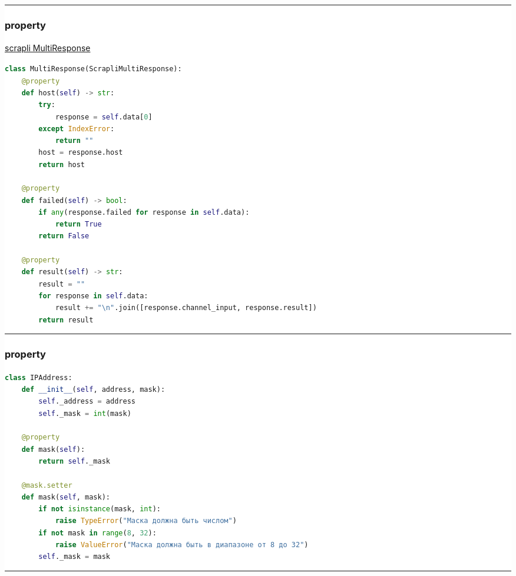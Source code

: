 
---
### property

[scrapli MultiResponse](https://github.com/carlmontanari/scrapli/blob/master/scrapli/response.py#L235)

```python
class MultiResponse(ScrapliMultiResponse):
    @property
    def host(self) -> str:
        try:
            response = self.data[0]
        except IndexError:
            return ""
        host = response.host
        return host

    @property
    def failed(self) -> bool:
        if any(response.failed for response in self.data):
            return True
        return False

    @property
    def result(self) -> str:
        result = ""
        for response in self.data:
            result += "\n".join([response.channel_input, response.result])
        return result
```

---
### property

```python
class IPAddress:
    def __init__(self, address, mask):
        self._address = address
        self._mask = int(mask)

    @property
    def mask(self):
        return self._mask

    @mask.setter
    def mask(self, mask):
        if not isinstance(mask, int):
            raise TypeError("Маска должна быть числом")
        if not mask in range(8, 32):
            raise ValueError("Маска должна быть в диапазоне от 8 до 32")
        self._mask = mask
```

---